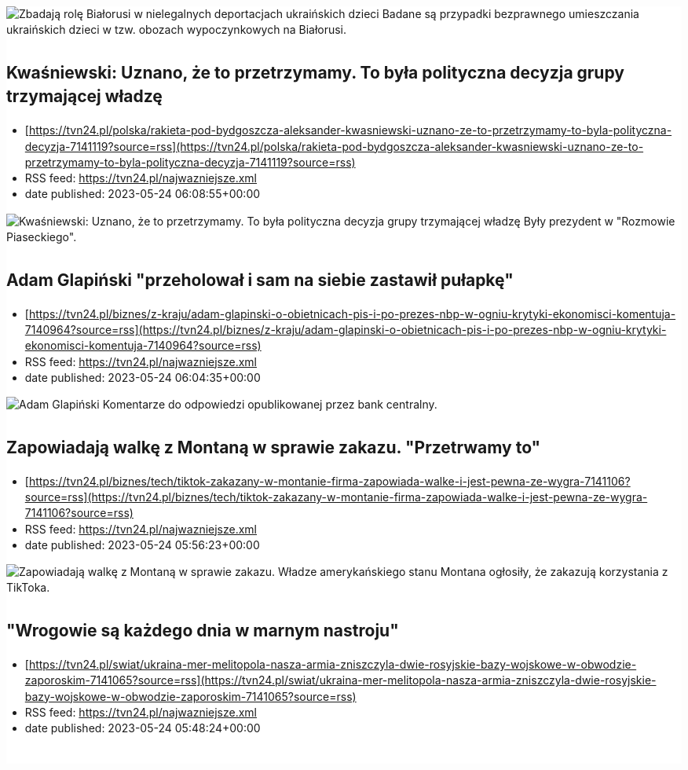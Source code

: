 <img alt="Zbadają rolę Białorusi w nielegalnych deportacjach ukraińskich dzieci" src="https://tvn24.pl/najnowsze/cdn-zdjecie-vnz8rm-dzieci-ukraina-6897785/alternates/LANDSCAPE_1280" />
    Badane są przypadki bezprawnego umieszczania ukraińskich dzieci w tzw. obozach wypoczynkowych na Białorusi.

## Kwaśniewski: Uznano, że to przetrzymamy. To była polityczna decyzja grupy trzymającej władzę
 - [https://tvn24.pl/polska/rakieta-pod-bydgoszcza-aleksander-kwasniewski-uznano-ze-to-przetrzymamy-to-byla-polityczna-decyzja-7141119?source=rss](https://tvn24.pl/polska/rakieta-pod-bydgoszcza-aleksander-kwasniewski-uznano-ze-to-przetrzymamy-to-byla-polityczna-decyzja-7141119?source=rss)
 - RSS feed: https://tvn24.pl/najwazniejsze.xml
 - date published: 2023-05-24 06:08:55+00:00

<img alt="Kwaśniewski: Uznano, że to przetrzymamy. To była polityczna decyzja grupy trzymającej władzę" src="https://tvn24.pl/najnowsze/cdn-zdjecie-ma1fsf-piasecki-kwasniewski-7141134/alternates/LANDSCAPE_1280" />
    Były prezydent w "Rozmowie Piaseckiego".

## Adam Glapiński "przeholował i sam na siebie zastawił pułapkę"
 - [https://tvn24.pl/biznes/z-kraju/adam-glapinski-o-obietnicach-pis-i-po-prezes-nbp-w-ogniu-krytyki-ekonomisci-komentuja-7140964?source=rss](https://tvn24.pl/biznes/z-kraju/adam-glapinski-o-obietnicach-pis-i-po-prezes-nbp-w-ogniu-krytyki-ekonomisci-komentuja-7140964?source=rss)
 - RSS feed: https://tvn24.pl/najwazniejsze.xml
 - date published: 2023-05-24 06:04:35+00:00

<img alt="Adam Glapiński " src="https://tvn24.pl/najnowsze/cdn-zdjecie-esybl4-adam-glapinski-6883030/alternates/LANDSCAPE_1280" />
    Komentarze do odpowiedzi opublikowanej przez bank centralny.

## Zapowiadają walkę z Montaną w sprawie zakazu. "Przetrwamy to"
 - [https://tvn24.pl/biznes/tech/tiktok-zakazany-w-montanie-firma-zapowiada-walke-i-jest-pewna-ze-wygra-7141106?source=rss](https://tvn24.pl/biznes/tech/tiktok-zakazany-w-montanie-firma-zapowiada-walke-i-jest-pewna-ze-wygra-7141106?source=rss)
 - RSS feed: https://tvn24.pl/najwazniejsze.xml
 - date published: 2023-05-24 05:56:23+00:00

<img alt="Zapowiadają walkę z Montaną w sprawie zakazu. " src="https://tvn24.pl/najnowsze/cdn-zdjecie-bo56vc-montana-zakazuje-tiktoka-7131541/alternates/LANDSCAPE_1280" />
    Władze amerykańskiego stanu Montana ogłosiły, że zakazują korzystania z TikToka.

## "Wrogowie są każdego dnia w marnym nastroju"
 - [https://tvn24.pl/swiat/ukraina-mer-melitopola-nasza-armia-zniszczyla-dwie-rosyjskie-bazy-wojskowe-w-obwodzie-zaporoskim-7141065?source=rss](https://tvn24.pl/swiat/ukraina-mer-melitopola-nasza-armia-zniszczyla-dwie-rosyjskie-bazy-wojskowe-w-obwodzie-zaporoskim-7141065?source=rss)
 - RSS feed: https://tvn24.pl/najwazniejsze.xml
 - date published: 2023-05-24 05:48:24+00:00

<img alt="" src="https://tvn24.pl/najnowsze/cdn-zdjecie-4c6hr6-ukrainskie-wojsko-7141064/alternates/LANDSCAPE_1280" />
